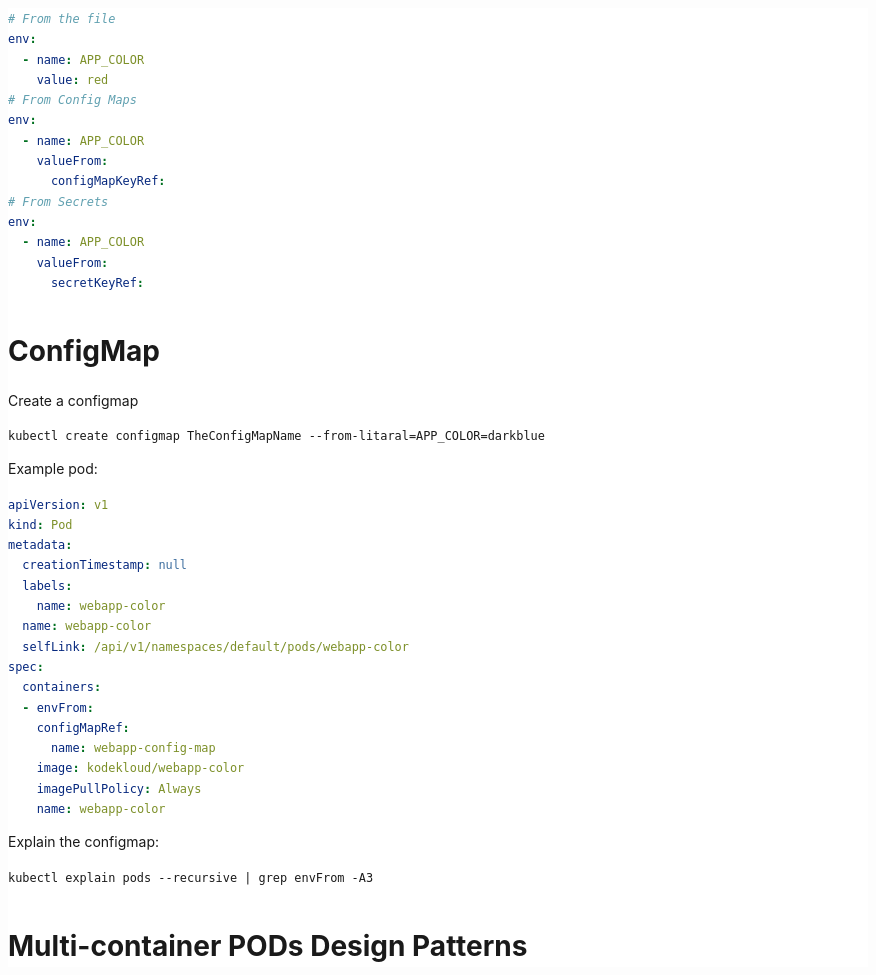 ```yaml
# From the file
env:
  - name: APP_COLOR
    value: red
# From Config Maps
env:
  - name: APP_COLOR
    valueFrom:
      configMapKeyRef:
# From Secrets
env:
  - name: APP_COLOR
    valueFrom:
      secretKeyRef:
```

# ConfigMap

Create a configmap

```shell
kubectl create configmap TheConfigMapName --from-litaral=APP_COLOR=darkblue
```

Example pod:

```yaml
apiVersion: v1
kind: Pod
metadata:
  creationTimestamp: null
  labels:
    name: webapp-color
  name: webapp-color
  selfLink: /api/v1/namespaces/default/pods/webapp-color
spec:
  containers:
  - envFrom:
    configMapRef:
      name: webapp-config-map
    image: kodekloud/webapp-color
    imagePullPolicy: Always
    name: webapp-color
```

Explain the configmap:

```shell
kubectl explain pods --recursive | grep envFrom -A3
```

# Multi-container PODs Design Patterns
